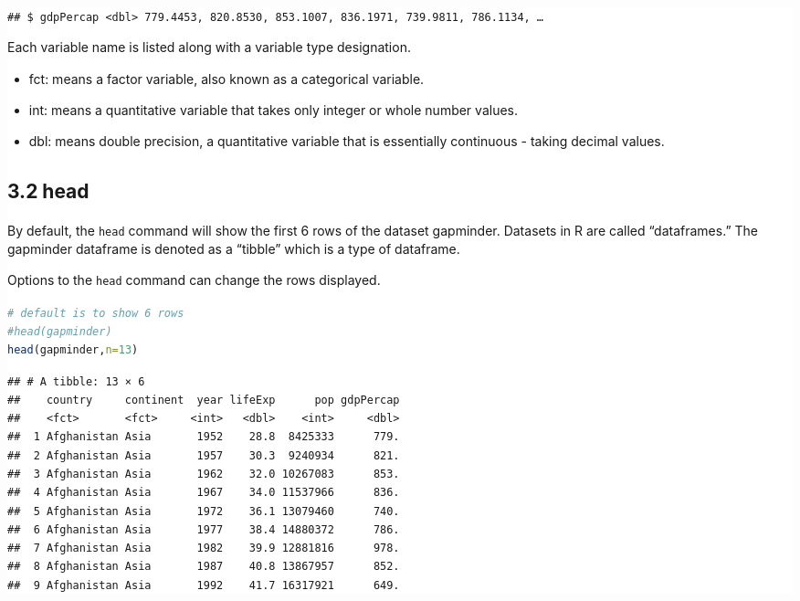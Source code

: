     ## $ gdpPercap <dbl> 779.4453, 820.8530, 853.1007, 836.1971, 739.9811, 786.1134, …

Each variable name is listed along with a variable type designation.

- fct: means a factor variable, also known as a categorical variable.

- int: means a quantitative variable that takes only integer or whole
  number values.

- dbl: means double precision, a quantitative variable that is
  essentially continuous - taking decimal values.

## 3.2 head

By default, the `head` command will show the first 6 rows of the dataset
gapminder. Datasets in R are called “dataframes.” The gapminder
dataframe is denoted as a “tibble” which is a type of dataframe.

Options to the `head` command can change the rows displayed.

``` r
# default is to show 6 rows
#head(gapminder)
head(gapminder,n=13)
```

    ## # A tibble: 13 × 6
    ##    country     continent  year lifeExp      pop gdpPercap
    ##    <fct>       <fct>     <int>   <dbl>    <int>     <dbl>
    ##  1 Afghanistan Asia       1952    28.8  8425333      779.
    ##  2 Afghanistan Asia       1957    30.3  9240934      821.
    ##  3 Afghanistan Asia       1962    32.0 10267083      853.
    ##  4 Afghanistan Asia       1967    34.0 11537966      836.
    ##  5 Afghanistan Asia       1972    36.1 13079460      740.
    ##  6 Afghanistan Asia       1977    38.4 14880372      786.
    ##  7 Afghanistan Asia       1982    39.9 12881816      978.
    ##  8 Afghanistan Asia       1987    40.8 13867957      852.
    ##  9 Afghanistan Asia       1992    41.7 16317921      649.